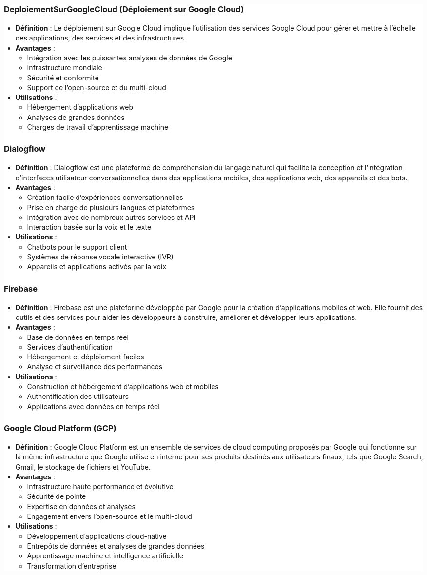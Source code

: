### DeploiementSurGoogleCloud (Déploiement sur Google Cloud)

- **Définition** : Le déploiement sur Google Cloud implique l’utilisation des services Google Cloud pour gérer et mettre à l’échelle des applications, des services et des infrastructures.
- **Avantages** :
    - Intégration avec les puissantes analyses de données de Google
    - Infrastructure mondiale
    - Sécurité et conformité
    - Support de l’open-source et du multi-cloud
- **Utilisations** :
    - Hébergement d’applications web
    - Analyses de grandes données
    - Charges de travail d’apprentissage machine

### Dialogflow

- **Définition** : Dialogflow est une plateforme de compréhension du langage naturel qui facilite la conception et l’intégration d’interfaces utilisateur conversationnelles dans des applications mobiles, des applications web, des appareils et des bots.
- **Avantages** :
    - Création facile d’expériences conversationnelles
    - Prise en charge de plusieurs langues et plateformes
    - Intégration avec de nombreux autres services et API
    - Interaction basée sur la voix et le texte
- **Utilisations** :
    - Chatbots pour le support client
    - Systèmes de réponse vocale interactive (IVR)
    - Appareils et applications activés par la voix

### Firebase

- **Définition** : Firebase est une plateforme développée par Google pour la création d’applications mobiles et web. Elle fournit des outils et des services pour aider les développeurs à construire, améliorer et développer leurs applications.
- **Avantages** :
    - Base de données en temps réel
    - Services d’authentification
    - Hébergement et déploiement faciles
    - Analyse et surveillance des performances
- **Utilisations** :
    - Construction et hébergement d’applications web et mobiles
    - Authentification des utilisateurs
    - Applications avec données en temps réel

### Google Cloud Platform (GCP)

- **Définition** : Google Cloud Platform est un ensemble de services de cloud computing proposés par Google qui fonctionne sur la même infrastructure que Google utilise en interne pour ses produits destinés aux utilisateurs finaux, tels que Google Search, Gmail, le stockage de fichiers et YouTube.
- **Avantages** :
    - Infrastructure haute performance et évolutive
    - Sécurité de pointe
    - Expertise en données et analyses
    - Engagement envers l’open-source et le multi-cloud
- **Utilisations** :
    - Développement d’applications cloud-native
    - Entrepôts de données et analyses de grandes données
    - Apprentissage machine et intelligence artificielle
    - Transformation d’entreprise
